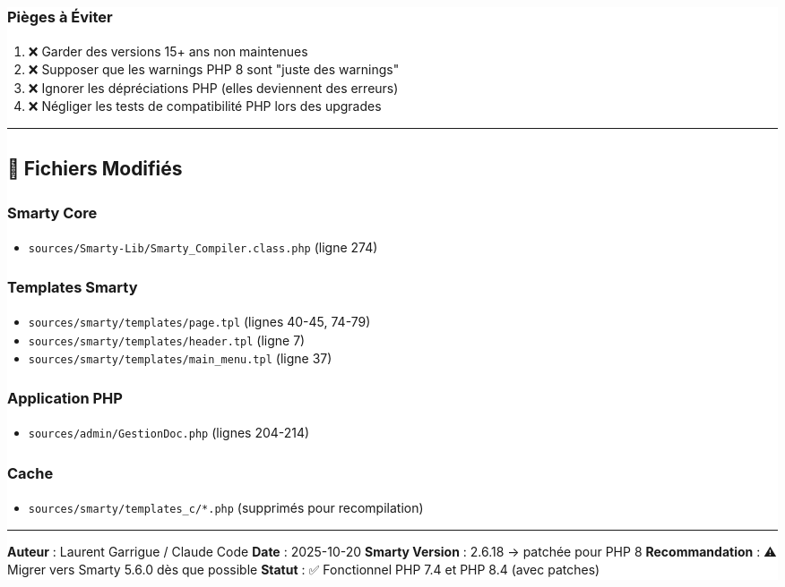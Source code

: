 ### Pièges à Éviter

1. ❌ Garder des versions 15+ ans non maintenues
2. ❌ Supposer que les warnings PHP 8 sont "juste des warnings"
3. ❌ Ignorer les dépréciations PHP (elles deviennent des erreurs)
4. ❌ Négliger les tests de compatibilité PHP lors des upgrades

---

## 📝 Fichiers Modifiés

### Smarty Core
- `sources/Smarty-Lib/Smarty_Compiler.class.php` (ligne 274)

### Templates Smarty
- `sources/smarty/templates/page.tpl` (lignes 40-45, 74-79)
- `sources/smarty/templates/header.tpl` (ligne 7)
- `sources/smarty/templates/main_menu.tpl` (ligne 37)

### Application PHP
- `sources/admin/GestionDoc.php` (lignes 204-214)

### Cache
- `sources/smarty/templates_c/*.php` (supprimés pour recompilation)

---

**Auteur** : Laurent Garrigue / Claude Code
**Date** : 2025-10-20
**Smarty Version** : 2.6.18 → patchée pour PHP 8
**Recommandation** : ⚠️ Migrer vers Smarty 5.6.0 dès que possible
**Statut** : ✅ Fonctionnel PHP 7.4 et PHP 8.4 (avec patches)
